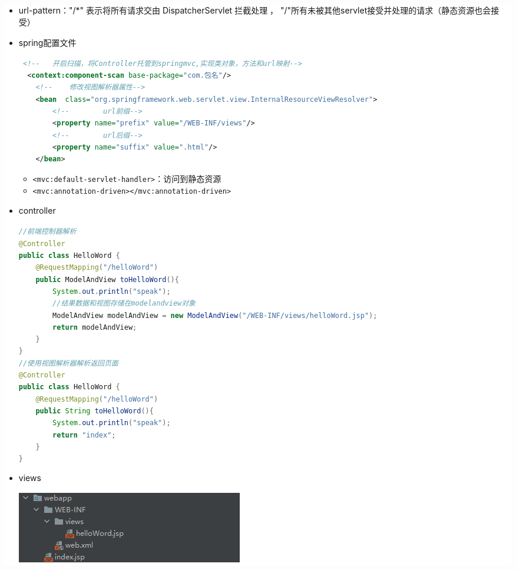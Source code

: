 
  - url-pattern："/*" 表示将所有请求交由 DispatcherServlet 拦截处理 ， "/"所有未被其他servlet接受并处理的请求（静态资源也会接受）

    

- spring配置文件

  ```xml
   <!--   开启扫描，将Controller托管到springmvc,实现类对象，方法和url映射-->
  	<context:component-scan base-package="com.包名"/>
      <!--    修改视图解析器属性-->
      <bean  class="org.springframework.web.servlet.view.InternalResourceViewResolver">
          <!--        url前缀-->
          <property name="prefix" value="/WEB-INF/views"/>
          <!--        url后缀-->
          <property name="suffix" value=".html"/>
      </bean>
  ```

  - ``` <mvc:default-servlet-handler> ```：访问到静态资源
  - ```<mvc:annotation-driven></mvc:annotation-driven>```

- controller

  ```java
  //前端控制器解析
  @Controller
  public class HelloWord {
      @RequestMapping("/helloWord")
      public ModelAndView toHelloWord(){
          System.out.println("speak");
          //结果数据和视图存储在modelandview对象
          ModelAndView modelAndView = new ModelAndView("/WEB-INF/views/helloWord.jsp");
          return modelAndView;
      }
  }
  //使用视图解析器解析返回页面
  @Controller
  public class HelloWord {
      @RequestMapping("/helloWord")
      public String toHelloWord(){
          System.out.println("speak");       
          return "index";
      }
  }
  ```

  

- views

  ![Demo_views](/images/imageOfSpringMVC/Demo_views.png)
